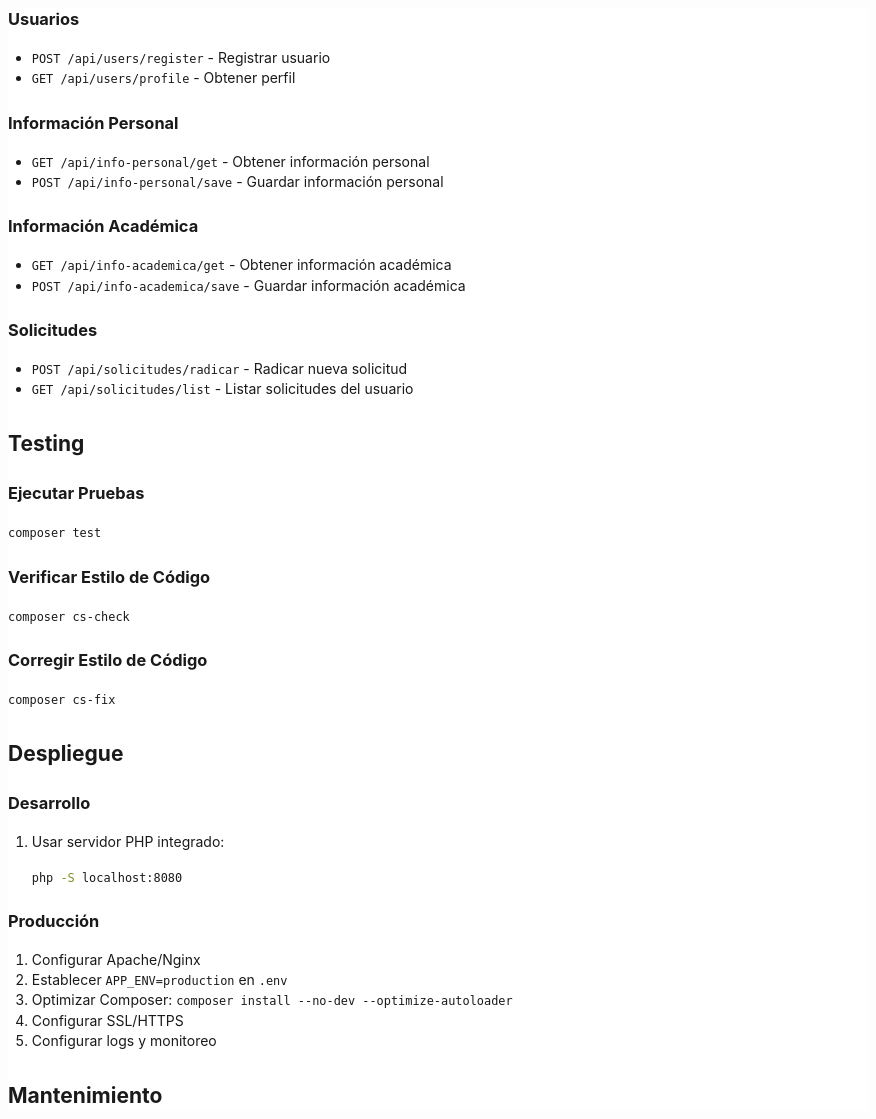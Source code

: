 ### Usuarios
- `POST /api/users/register` - Registrar usuario
- `GET /api/users/profile` - Obtener perfil

### Información Personal
- `GET /api/info-personal/get` - Obtener información personal
- `POST /api/info-personal/save` - Guardar información personal

### Información Académica
- `GET /api/info-academica/get` - Obtener información académica
- `POST /api/info-academica/save` - Guardar información académica

### Solicitudes
- `POST /api/solicitudes/radicar` - Radicar nueva solicitud
- `GET /api/solicitudes/list` - Listar solicitudes del usuario

##  Testing

### Ejecutar Pruebas
```bash
composer test
```

### Verificar Estilo de Código
```bash
composer cs-check
```

### Corregir Estilo de Código
```bash
composer cs-fix
```

##  Despliegue

### Desarrollo
1. Usar servidor PHP integrado:
   ```bash
   php -S localhost:8080
   ```

### Producción
1. Configurar Apache/Nginx
2. Establecer `APP_ENV=production` en `.env`
3. Optimizar Composer: `composer install --no-dev --optimize-autoloader`
4. Configurar SSL/HTTPS
5. Configurar logs y monitoreo

##  Mantenimiento

